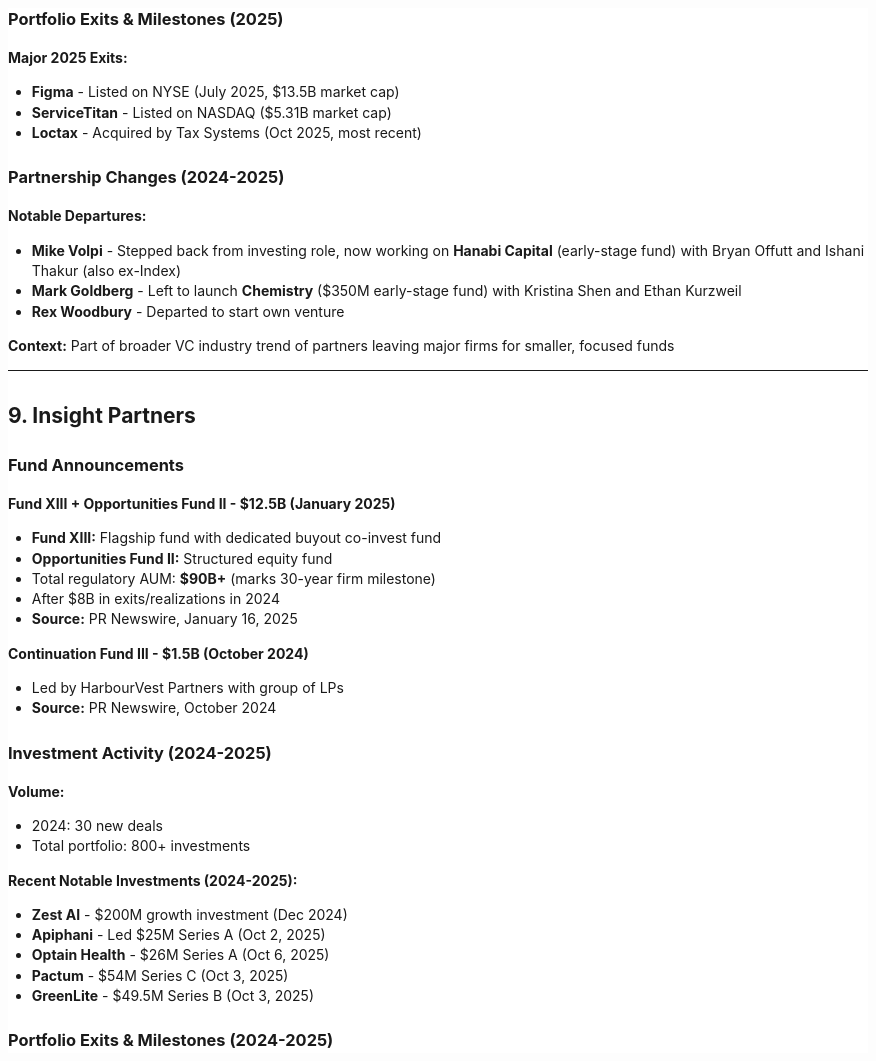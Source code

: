 ### Portfolio Exits & Milestones (2025)

**Major 2025 Exits:**

- **Figma** - Listed on NYSE (July 2025, $13.5B market cap)
- **ServiceTitan** - Listed on NASDAQ ($5.31B market cap)
- **Loctax** - Acquired by Tax Systems (Oct 2025, most recent)

### Partnership Changes (2024-2025)

**Notable Departures:**

- **Mike Volpi** - Stepped back from investing role, now working on **Hanabi Capital** (early-stage fund) with Bryan Offutt and Ishani Thakur (also ex-Index)
- **Mark Goldberg** - Left to launch **Chemistry** ($350M early-stage fund) with Kristina Shen and Ethan Kurzweil
- **Rex Woodbury** - Departed to start own venture

**Context:** Part of broader VC industry trend of partners leaving major firms for smaller, focused funds

---

## 9. Insight Partners

### Fund Announcements

**Fund XIII + Opportunities Fund II - $12.5B (January 2025)**

- **Fund XIII:** Flagship fund with dedicated buyout co-invest fund
- **Opportunities Fund II:** Structured equity fund
- Total regulatory AUM: **$90B+** (marks 30-year firm milestone)
- After $8B in exits/realizations in 2024
- **Source:** PR Newswire, January 16, 2025

**Continuation Fund III - $1.5B (October 2024)**

- Led by HarbourVest Partners with group of LPs
- **Source:** PR Newswire, October 2024

### Investment Activity (2024-2025)

**Volume:**

- 2024: 30 new deals
- Total portfolio: 800+ investments

**Recent Notable Investments (2024-2025):**

- **Zest AI** - $200M growth investment (Dec 2024)
- **Apiphani** - Led $25M Series A (Oct 2, 2025)
- **Optain Health** - $26M Series A (Oct 6, 2025)
- **Pactum** - $54M Series C (Oct 3, 2025)
- **GreenLite** - $49.5M Series B (Oct 3, 2025)

### Portfolio Exits & Milestones (2024-2025)
